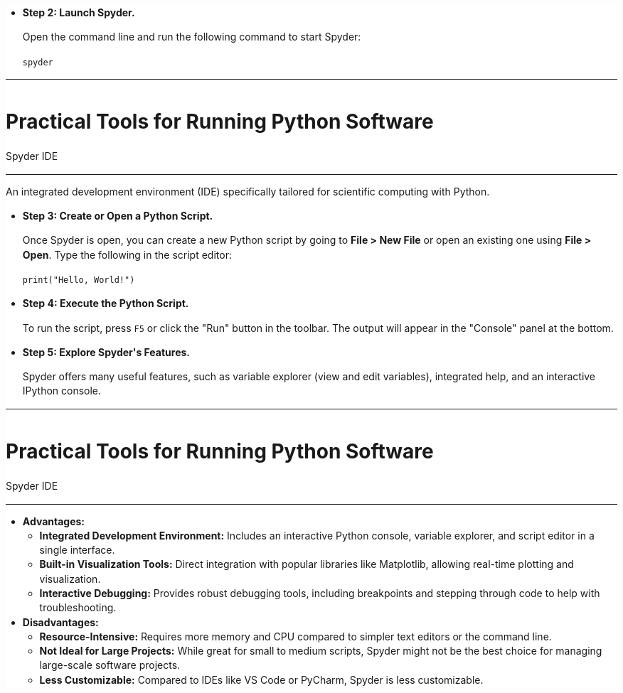- **Step 2: Launch Spyder.**

    Open the command line and run the following command to start Spyder:
    ```
    spyder
    ```

---

# Practical Tools for Running Python Software
Spyder IDE

** **

An integrated development environment (IDE) specifically tailored for scientific computing with Python.


- **Step 3: Create or Open a Python Script.**
    
    Once Spyder is open, you can create a new Python script by going to **File > New File** or open an existing one using **File > Open**.
    Type the following in the script editor:
    ```
    print("Hello, World!")
    ```

- **Step 4: Execute the Python Script.**
    
    To run the script, press `F5` or click the "Run" button in the toolbar. The output will appear in the "Console" panel at the bottom.

- **Step 5: Explore Spyder's Features.**
    
    Spyder offers many useful features, such as variable explorer (view and edit variables), integrated help, and an interactive IPython console.  

---

# Practical Tools for Running Python Software
Spyder IDE

** **

- **Advantages:**
  - **Integrated Development Environment:** Includes an interactive Python console, variable explorer, and script editor in a single interface.
  - **Built-in Visualization Tools:** Direct integration with popular libraries like Matplotlib, allowing real-time plotting and visualization.
  - **Interactive Debugging:** Provides robust debugging tools, including breakpoints and stepping through code to help with troubleshooting.
- **Disadvantages:**
  - **Resource-Intensive:** Requires more memory and CPU compared to simpler text editors or the command line.
  - **Not Ideal for Large Projects:** While great for small to medium scripts, Spyder might not be the best choice for managing large-scale software projects.
  - **Less Customizable:** Compared to IDEs like VS Code or PyCharm, Spyder is less customizable.

